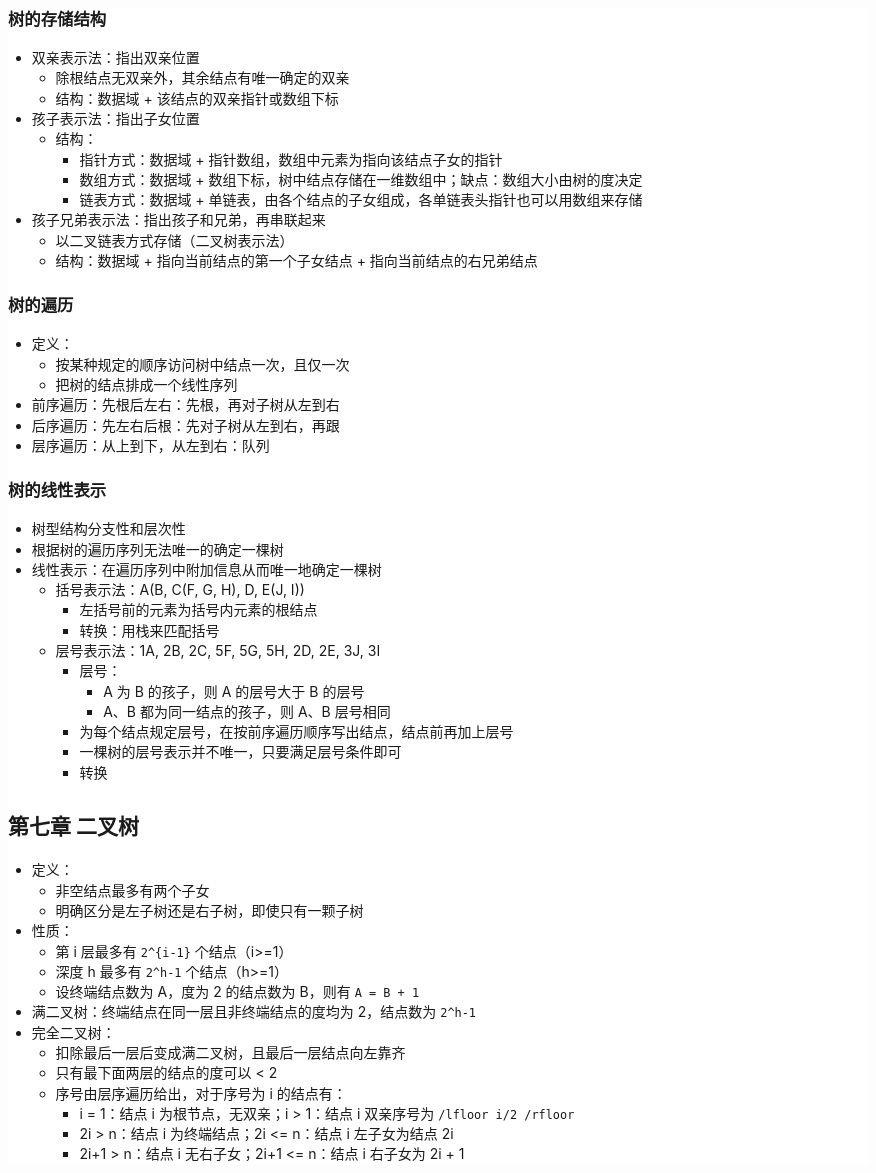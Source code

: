 ### 树的存储结构

* 双亲表示法：指出双亲位置
  * 除根结点无双亲外，其余结点有唯一确定的双亲
  * 结构：数据域 + 该结点的双亲指针或数组下标
* 孩子表示法：指出子女位置
  * 结构：
    * 指针方式：数据域 + 指针数组，数组中元素为指向该结点子女的指针
    * 数组方式：数据域 + 数组下标，树中结点存储在一维数组中；缺点：数组大小由树的度决定
    * 链表方式：数据域 + 单链表，由各个结点的子女组成，各单链表头指针也可以用数组来存储
* 孩子兄弟表示法：指出孩子和兄弟，再串联起来
  * 以二叉链表方式存储（二叉树表示法）
  * 结构：数据域 + 指向当前结点的第一个子女结点 + 指向当前结点的右兄弟结点

### 树的遍历

* 定义：
  * 按某种规定的顺序访问树中结点一次，且仅一次
  * 把树的结点排成一个线性序列
* 前序遍历：先根后左右：先根，再对子树从左到右
* 后序遍历：先左右后根：先对子树从左到右，再跟
* 层序遍历：从上到下，从左到右：队列

### 树的线性表示

* 树型结构分支性和层次性
* 根据树的遍历序列无法唯一的确定一棵树
* 线性表示：在遍历序列中附加信息从而唯一地确定一棵树
  * 括号表示法：A(B, C(F, G, H), D, E(J, I))
    * 左括号前的元素为括号内元素的根结点
    * 转换：用栈来匹配括号
  * 层号表示法：1A, 2B, 2C, 5F, 5G, 5H, 2D, 2E, 3J, 3I
    * 层号：
      * A 为 B 的孩子，则 A 的层号大于 B 的层号
      * A、B 都为同一结点的孩子，则 A、B 层号相同
    * 为每个结点规定层号，在按前序遍历顺序写出结点，结点前再加上层号
    * 一棵树的层号表示并不唯一，只要满足层号条件即可
    * 转换

## 第七章 二叉树

* 定义：
  * 非空结点最多有两个子女
  * 明确区分是左子树还是右子树，即使只有一颗子树
* 性质：
  * 第 i 层最多有 `2^{i-1}` 个结点（i>=1）
  * 深度 h 最多有 `2^h-1` 个结点（h>=1）
  * 设终端结点数为 A，度为 2 的结点数为 B，则有 `A = B + 1`
* 满二叉树：终端结点在同一层且非终端结点的度均为 2，结点数为 `2^h-1`
* 完全二叉树：
  * 扣除最后一层后变成满二叉树，且最后一层结点向左靠齐
  * 只有最下面两层的结点的度可以 < 2
  * 序号由层序遍历给出，对于序号为 i 的结点有：
    * i = 1：结点 i 为根节点，无双亲；i > 1：结点 i 双亲序号为 `/lfloor i/2 /rfloor`
    * 2i > n：结点 i 为终端结点；2i <= n：结点 i 左子女为结点 2i
    * 2i+1 > n：结点 i 无右子女；2i+1 <= n：结点 i 右子女为 2i + 1
  
